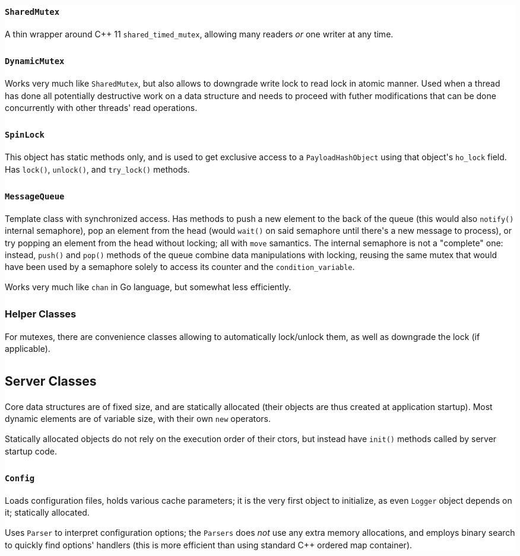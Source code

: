 ### `SharedMutex` ###

A thin wrapper around C++ 11 `shared_timed_mutex`, allowing many readers *or* 
one writer at any time.

### `DynamicMutex` ###

Works very much like `SharedMutex`, but also allows to downgrade write lock to
read lock in atomic manner. Used when a thread has done all potentially
destructive work on a data structure and needs to proceed with futher
modifications that can be done concurrently with other threads' read operations.

### `SpinLock` ###

This object has static methods only, and is used to get exclusive access to a
`PayloadHashObject` using that object's `ho_lock` field. Has `lock()`,
`unlock()`, and `try_lock()` methods.

### `MessageQueue` ###

Template class with synchronized access. Has methods to push a new element to
the back of the queue (this would also `notify()` internal semaphore), pop an
element from the head (would `wait()` on said semaphore until there's a new
message to process), or try popping an element from the head without locking;
all with `move` samantics. The internal semaphore is not a "complete" one:
instead, `push()` and `pop()` methods of the queue combine data manipulations
with locking, reusing the same mutex that would have been used by a semaphore
solely to access its counter and the `condition_variable`.

Works very much like `chan` in Go language, but somewhat less efficiently.

### Helper Classes ###

For mutexes, there are convenience classes allowing to automatically lock/unlock
them, as well as downgrade the lock (if applicable).

Server Classes
--------------

Core data structures are of fixed size, and are statically allocated (their 
objects are thus created at application startup). Most dynamic elements are of 
variable size, with their own `new` operators.

Statically allocated objects do not rely on the execution order of their ctors,
but instead have `init()` methods called by server startup code.

### `Config` ###

Loads configuration files, holds various cache parameters; it is the very first
object to initialize, as even `Logger` object depends on it; statically allocated.

Uses `Parser` to interpret configuration options; the `Parsers` does *not* use 
any extra memory allocations, and employs binary search to quickly find options' 
handlers (this is more efficient than using standard C++ ordered map container).
